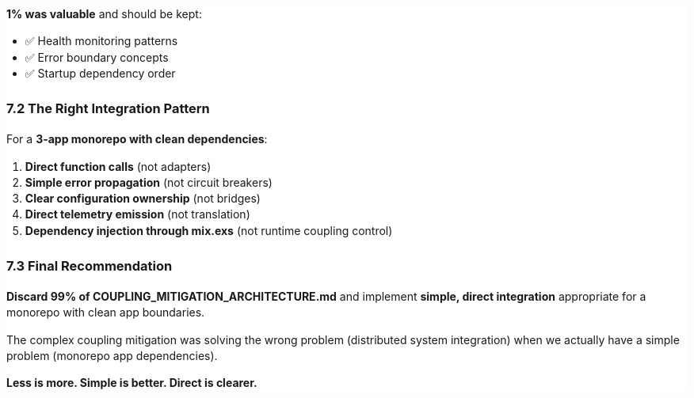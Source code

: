**1% was valuable** and should be kept:
- ✅ Health monitoring patterns
- ✅ Error boundary concepts
- ✅ Startup dependency order

### 7.2 The Right Integration Pattern

For a **3-app monorepo with clean dependencies**:

1. **Direct function calls** (not adapters)
2. **Simple error propagation** (not circuit breakers)
3. **Clear configuration ownership** (not bridges)
4. **Direct telemetry emission** (not translation)
5. **Dependency injection through mix.exs** (not runtime coupling control)

### 7.3 Final Recommendation

**Discard 99% of COUPLING_MITIGATION_ARCHITECTURE.md** and implement **simple, direct integration** appropriate for a monorepo with clean app boundaries.

The complex coupling mitigation was solving the wrong problem (distributed system integration) when we actually have a simple problem (monorepo app dependencies).

**Less is more. Simple is better. Direct is clearer.**